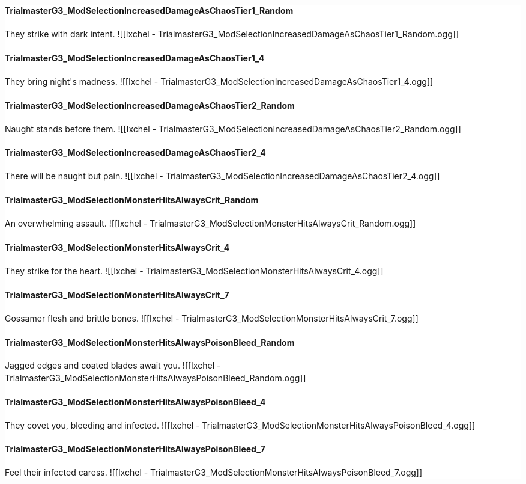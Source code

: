 #### TrialmasterG3_ModSelectionIncreasedDamageAsChaosTier1_Random
They strike with dark intent.
![[Ixchel - TrialmasterG3_ModSelectionIncreasedDamageAsChaosTier1_Random.ogg]]

#### TrialmasterG3_ModSelectionIncreasedDamageAsChaosTier1_4
They bring night's madness.
![[Ixchel - TrialmasterG3_ModSelectionIncreasedDamageAsChaosTier1_4.ogg]]

#### TrialmasterG3_ModSelectionIncreasedDamageAsChaosTier2_Random
Naught stands before them.
![[Ixchel - TrialmasterG3_ModSelectionIncreasedDamageAsChaosTier2_Random.ogg]]

#### TrialmasterG3_ModSelectionIncreasedDamageAsChaosTier2_4
There will be naught but pain.
![[Ixchel - TrialmasterG3_ModSelectionIncreasedDamageAsChaosTier2_4.ogg]]

#### TrialmasterG3_ModSelectionMonsterHitsAlwaysCrit_Random
An overwhelming assault.
![[Ixchel - TrialmasterG3_ModSelectionMonsterHitsAlwaysCrit_Random.ogg]]

#### TrialmasterG3_ModSelectionMonsterHitsAlwaysCrit_4
They strike for the heart.
![[Ixchel - TrialmasterG3_ModSelectionMonsterHitsAlwaysCrit_4.ogg]]

#### TrialmasterG3_ModSelectionMonsterHitsAlwaysCrit_7
Gossamer flesh and brittle bones.
![[Ixchel - TrialmasterG3_ModSelectionMonsterHitsAlwaysCrit_7.ogg]]

#### TrialmasterG3_ModSelectionMonsterHitsAlwaysPoisonBleed_Random
Jagged edges and coated blades await you.
![[Ixchel - TrialmasterG3_ModSelectionMonsterHitsAlwaysPoisonBleed_Random.ogg]]

#### TrialmasterG3_ModSelectionMonsterHitsAlwaysPoisonBleed_4
They covet you, bleeding and infected.
![[Ixchel - TrialmasterG3_ModSelectionMonsterHitsAlwaysPoisonBleed_4.ogg]]

#### TrialmasterG3_ModSelectionMonsterHitsAlwaysPoisonBleed_7
Feel their infected caress.
![[Ixchel - TrialmasterG3_ModSelectionMonsterHitsAlwaysPoisonBleed_7.ogg]]
